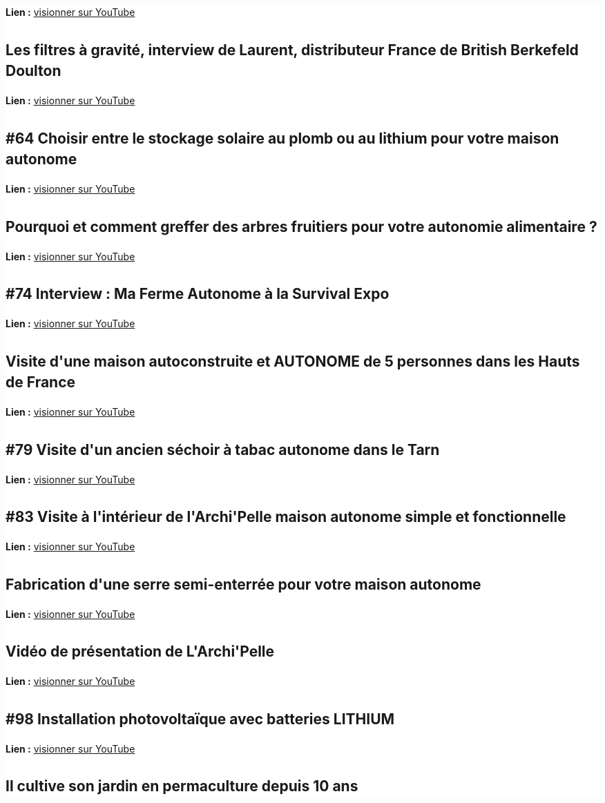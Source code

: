 **Lien :** [visionner sur YouTube](https://www.youtube.com/watch?v=CxtjV20tgsc)

## Les filtres à gravité, interview de Laurent, distributeur France de British Berkefeld Doulton

**Lien :** [visionner sur YouTube](https://www.youtube.com/watch?v=zDXfGYqTccU)

## #64 Choisir entre le stockage solaire au plomb ou au lithium pour votre maison autonome

**Lien :** [visionner sur YouTube](https://www.youtube.com/watch?v=mfq0AScBnfU)

## Pourquoi et comment greffer des arbres fruitiers pour votre autonomie alimentaire ?

**Lien :** [visionner sur YouTube](https://www.youtube.com/watch?v=NHLziogcmNA)

## #74 Interview : Ma Ferme Autonome à la Survival Expo

**Lien :** [visionner sur YouTube](https://www.youtube.com/watch?v=xoUga8J0c4U)

## Visite d'une maison autoconstruite et AUTONOME de 5 personnes dans les Hauts de France

**Lien :** [visionner sur YouTube](https://www.youtube.com/watch?v=Y5q0W6vaMLA)

## #79 Visite d'un ancien séchoir à tabac autonome dans le Tarn

**Lien :** [visionner sur YouTube](https://www.youtube.com/watch?v=sjE5blhro4M)

## #83 Visite à l'intérieur de l'Archi'Pelle maison autonome simple et fonctionnelle

**Lien :** [visionner sur YouTube](https://www.youtube.com/watch?v=AeUpfkM-s9w)

## Fabrication d'une serre semi-enterrée pour votre maison autonome

**Lien :** [visionner sur YouTube](https://www.youtube.com/watch?v=Uaw2Gmkv4fU)

## Vidéo de présentation de L'Archi'Pelle

**Lien :** [visionner sur YouTube](https://www.youtube.com/watch?v=hKeFujkOgj4)

## #98 Installation photovoltaïque avec batteries LITHIUM

**Lien :** [visionner sur YouTube](https://www.youtube.com/watch?v=PN88fkCauDo)

## Il cultive son jardin en permaculture depuis 10 ans
